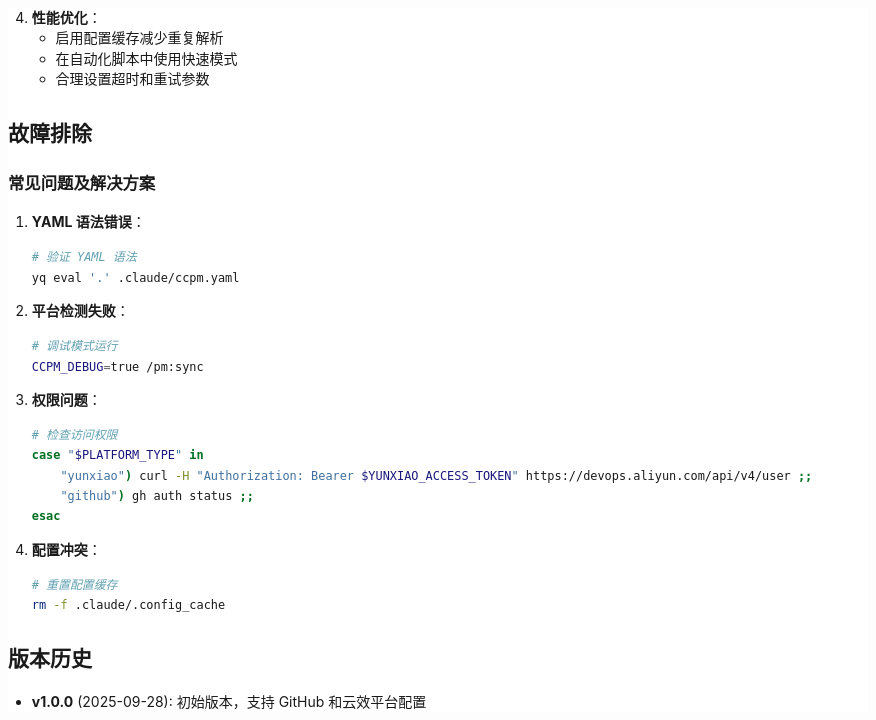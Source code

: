 4. **性能优化**：
   - 启用配置缓存减少重复解析
   - 在自动化脚本中使用快速模式
   - 合理设置超时和重试参数

## 故障排除

### 常见问题及解决方案

1. **YAML 语法错误**：
   ```bash
   # 验证 YAML 语法
   yq eval '.' .claude/ccpm.yaml
   ```

2. **平台检测失败**：
   ```bash
   # 调试模式运行
   CCPM_DEBUG=true /pm:sync
   ```

3. **权限问题**：
   ```bash
   # 检查访问权限
   case "$PLATFORM_TYPE" in
       "yunxiao") curl -H "Authorization: Bearer $YUNXIAO_ACCESS_TOKEN" https://devops.aliyun.com/api/v4/user ;;
       "github") gh auth status ;;
   esac
   ```

4. **配置冲突**：
   ```bash
   # 重置配置缓存
   rm -f .claude/.config_cache
   ```

## 版本历史

- **v1.0.0** (2025-09-28): 初始版本，支持 GitHub 和云效平台配置